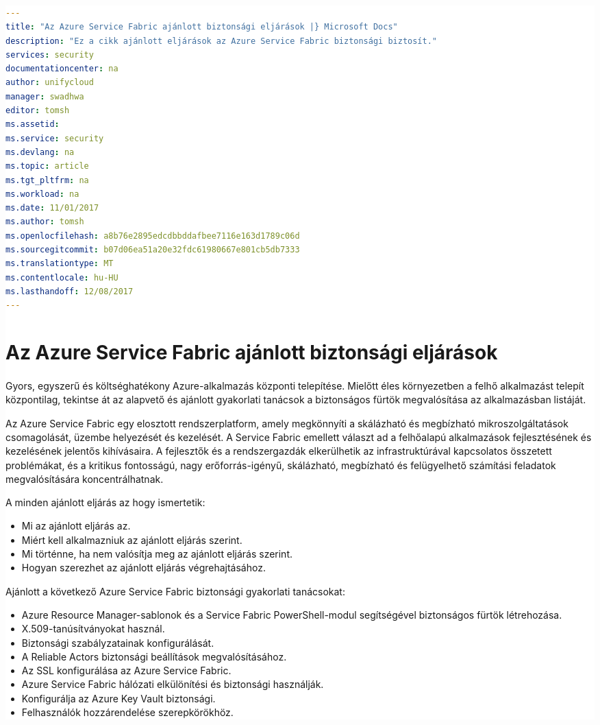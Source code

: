 ```yaml
---
title: "Az Azure Service Fabric ajánlott biztonsági eljárások |} Microsoft Docs"
description: "Ez a cikk ajánlott eljárások az Azure Service Fabric biztonsági biztosít."
services: security
documentationcenter: na
author: unifycloud
manager: swadhwa
editor: tomsh
ms.assetid: 
ms.service: security
ms.devlang: na
ms.topic: article
ms.tgt_pltfrm: na
ms.workload: na
ms.date: 11/01/2017
ms.author: tomsh
ms.openlocfilehash: a8b76e2895edcdbbddafbee7116e163d1789c06d
ms.sourcegitcommit: b07d06ea51a20e32fdc61980667e801cb5db7333
ms.translationtype: MT
ms.contentlocale: hu-HU
ms.lasthandoff: 12/08/2017
---
```

# <a name="azure-service-fabric-security-best-practices"></a>Az Azure Service Fabric ajánlott biztonsági eljárások
Gyors, egyszerű és költséghatékony Azure-alkalmazás központi telepítése. Mielőtt éles környezetben a felhő alkalmazást telepít központilag, tekintse át az alapvető és ajánlott gyakorlati tanácsok a biztonságos fürtök megvalósítása az alkalmazásban listáját.

Az Azure Service Fabric egy elosztott rendszerplatform, amely megkönnyíti a skálázható és megbízható mikroszolgáltatások csomagolását, üzembe helyezését és kezelését. A Service Fabric emellett választ ad a felhőalapú alkalmazások fejlesztésének és kezelésének jelentős kihívásaira. A fejlesztők és a rendszergazdák elkerülhetik az infrastruktúrával kapcsolatos összetett problémákat, és a kritikus fontosságú, nagy erőforrás-igényű, skálázható, megbízható és felügyelhető számítási feladatok megvalósítására koncentrálhatnak. 

A minden ajánlott eljárás az hogy ismertetik:

-   Mi az ajánlott eljárás az.
-   Miért kell alkalmazniuk az ajánlott eljárás szerint.
-   Mi történne, ha nem valósítja meg az ajánlott eljárás szerint.
-   Hogyan szerezhet az ajánlott eljárás végrehajtásához.

Ajánlott a következő Azure Service Fabric biztonsági gyakorlati tanácsokat:

-   Azure Resource Manager-sablonok és a Service Fabric PowerShell-modul segítségével biztonságos fürtök létrehozása.
-   X.509-tanúsítványokat használ.
-   Biztonsági szabályzatainak konfigurálását.
-   A Reliable Actors biztonsági beállítások megvalósításához.
-   Az SSL konfigurálása az Azure Service Fabric.
-   Azure Service Fabric hálózati elkülönítési és biztonsági használják.
-   Konfigurálja az Azure Key Vault biztonsági.
-   Felhasználók hozzárendelése szerepkörökhöz.

